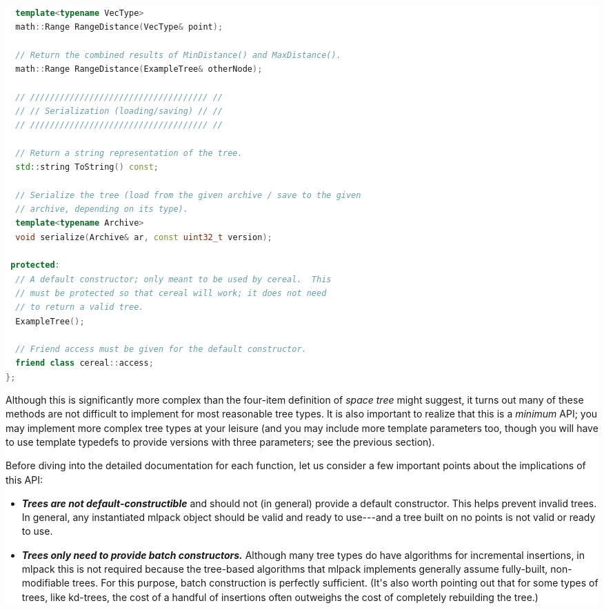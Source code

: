 ```c++
  template<typename VecType>
  math::Range RangeDistance(VecType& point);

  // Return the combined results of MinDistance() and MaxDistance().
  math::Range RangeDistance(ExampleTree& otherNode);

  // //////////////////////////////////// //
  // // Serialization (loading/saving) // //
  // //////////////////////////////////// //

  // Return a string representation of the tree.
  std::string ToString() const;

  // Serialize the tree (load from the given archive / save to the given
  // archive, depending on its type).
  template<typename Archive>
  void serialize(Archive& ar, const uint32_t version);

 protected:
  // A default constructor; only meant to be used by cereal.  This
  // must be protected so that cereal will work; it does not need
  // to return a valid tree.
  ExampleTree();

  // Friend access must be given for the default constructor.
  friend class cereal::access;
};
```

Although this is significantly more complex than the four-item definition of
*space tree* might suggest, it turns out many of these methods are not
difficult to implement for most reasonable tree types.  It is also important to
realize that this is a *minimum* API; you may implement more complex tree types
at your leisure (and you may include more template parameters too, though you
will have to use template typedefs to provide versions with three parameters;
see the previous section).

Before diving into the detailed documentation for each function, let us consider
a few important points about the implications of this API:

 - ***Trees are not default-constructible*** and should not (in general) provide
   a default constructor.  This helps prevent invalid trees.  In general, any
   instantiated mlpack object should be valid and ready to use---and a tree
   built on no points is not valid or ready to use.

 - ***Trees only need to provide batch constructors.***  Although many tree
   types do have algorithms for incremental insertions, in mlpack this is not
   required because the tree-based algorithms that mlpack implements generally
   assume fully-built, non-modifiable trees.  For this purpose, batch
   construction is perfectly sufficient.  (It's also worth pointing out that for
   some types of trees, like kd-trees, the cost of a handful of insertions often
   outweighs the cost of completely rebuilding the tree.)
